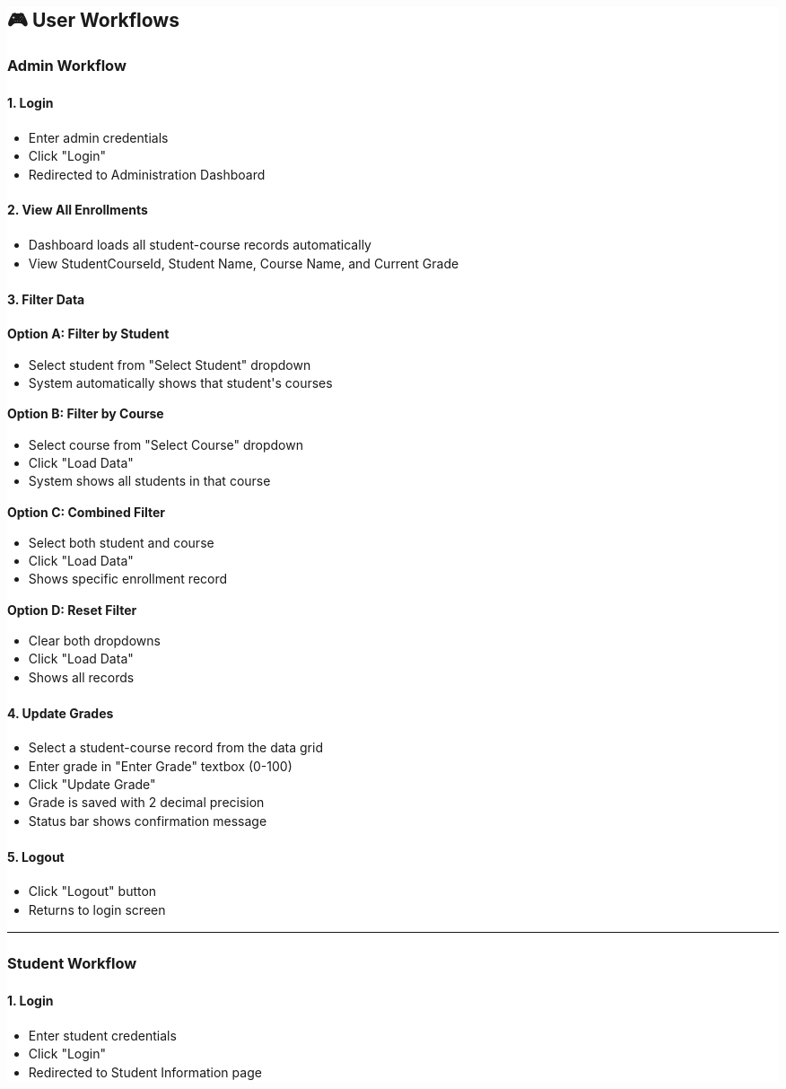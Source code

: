 
## 🎮 User Workflows

### Admin Workflow

#### 1. Login
- Enter admin credentials
- Click "Login"
- Redirected to Administration Dashboard

#### 2. View All Enrollments
- Dashboard loads all student-course records automatically
- View StudentCourseId, Student Name, Course Name, and Current Grade

#### 3. Filter Data
**Option A: Filter by Student**
- Select student from "Select Student" dropdown
- System automatically shows that student's courses

**Option B: Filter by Course**
- Select course from "Select Course" dropdown
- Click "Load Data"
- System shows all students in that course

**Option C: Combined Filter**
- Select both student and course
- Click "Load Data"
- Shows specific enrollment record

**Option D: Reset Filter**
- Clear both dropdowns
- Click "Load Data"
- Shows all records

#### 4. Update Grades
- Select a student-course record from the data grid
- Enter grade in "Enter Grade" textbox (0-100)
- Click "Update Grade"
- Grade is saved with 2 decimal precision
- Status bar shows confirmation message

#### 5. Logout
- Click "Logout" button
- Returns to login screen

---

### Student Workflow

#### 1. Login
- Enter student credentials
- Click "Login"
- Redirected to Student Information page
